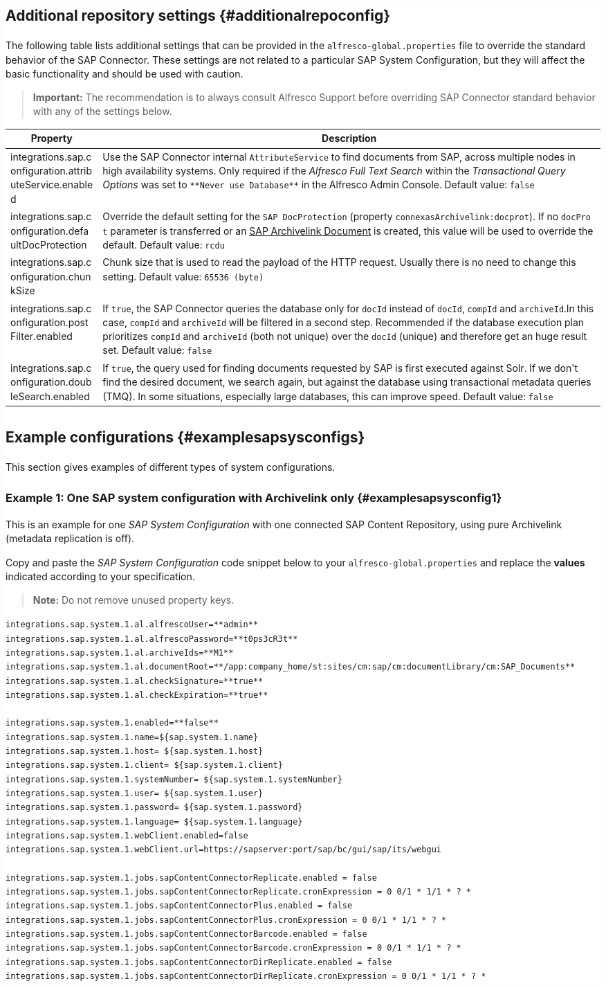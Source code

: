 ## Additional repository settings {#additionalrepoconfig}

The following table lists additional settings that can be provided in the `alfresco-global.properties` file to override the standard behavior of the SAP Connector. These settings are not related to a particular SAP System Configuration, but they will affect the basic functionality and should be used with caution.

> **Important:** The recommendation is to always consult Alfresco Support before overriding SAP Connector standard behavior with any of the settings below.

| Property | Description |
| -------- | ----------- |
| integrations.sap.configuration.attributeService.enabled | Use the SAP Connector internal `AttributeService` to find documents from SAP, across multiple nodes in high availability systems. Only required if the *Alfresco Full Text Search* within the *Transactional Query Options* was set to `**Never use Database**` in the Alfresco Admin Console. Default value: `false` |
| integrations.sap.configuration.defaultDocProtection | Override the default setting for the `SAP DocProtection` (property `connexasArchivelink:docprot`). If no `docProt` parameter is transferred or an [SAP Archivelink Document](#archivelinktype) is created, this value will be used to override the default. Default value: `rcdu` |
| integrations.sap.configuration.chunkSize | Chunk size that is used to read the payload of the HTTP request. Usually there is no need to change this setting. Default value: `65536 (byte)` |
| integrations.sap.configuration.postFilter.enabled | If `true`, the SAP Connector queries the database only for `docId` instead of `docId`, `compId` and `archiveId`.In this case, `compId` and `archiveId` will be filtered in a second step. Recommended if the database execution plan prioritizes `compId` and `archiveId` (both not unique) over the `docId` (unique) and therefore get an huge result set. Default value: `false` |
| integrations.sap.configuration.doubleSearch.enabled | If `true`, the query used for finding documents requested by SAP is first executed against Solr. If we don't find the desired document, we search again, but against the database using transactional metadata queries (TMQ). In some situations, especially large databases, this can improve speed. Default value: `false` |

## Example configurations {#examplesapsysconfigs}

This section gives examples of different types of system configurations.

### Example 1: One SAP system configuration with Archivelink only {#examplesapsysconfig1}

This is an example for one *SAP System Configuration* with one connected SAP Content Repository, using pure Archivelink (metadata replication is off).

Copy and paste the *SAP System Configuration* code snippet below to your `alfresco-global.properties` and replace the **values** indicated according to your specification.

> **Note:** Do not remove unused property keys.

```text
integrations.sap.system.1.al.alfrescoUser=**admin**
integrations.sap.system.1.al.alfrescoPassword=**t0ps3cR3t**
integrations.sap.system.1.al.archiveIds=**M1**
integrations.sap.system.1.al.documentRoot=**/app:company_home/st:sites/cm:sap/cm:documentLibrary/cm:SAP_Documents**
integrations.sap.system.1.al.checkSignature=**true**
integrations.sap.system.1.al.checkExpiration=**true**

integrations.sap.system.1.enabled=**false**
integrations.sap.system.1.name=${sap.system.1.name}
integrations.sap.system.1.host= ${sap.system.1.host}
integrations.sap.system.1.client= ${sap.system.1.client}
integrations.sap.system.1.systemNumber= ${sap.system.1.systemNumber}
integrations.sap.system.1.user= ${sap.system.1.user}
integrations.sap.system.1.password= ${sap.system.1.password}
integrations.sap.system.1.language= ${sap.system.1.language}
integrations.sap.system.1.webClient.enabled=false
integrations.sap.system.1.webClient.url=https://sapserver:port/sap/bc/gui/sap/its/webgui

integrations.sap.system.1.jobs.sapContentConnectorReplicate.enabled = false
integrations.sap.system.1.jobs.sapContentConnectorReplicate.cronExpression = 0 0/1 * 1/1 * ? *
integrations.sap.system.1.jobs.sapContentConnectorPlus.enabled = false
integrations.sap.system.1.jobs.sapContentConnectorPlus.cronExpression = 0 0/1 * 1/1 * ? *
integrations.sap.system.1.jobs.sapContentConnectorBarcode.enabled = false
integrations.sap.system.1.jobs.sapContentConnectorBarcode.cronExpression = 0 0/1 * 1/1 * ? *
integrations.sap.system.1.jobs.sapContentConnectorDirReplicate.enabled = false
integrations.sap.system.1.jobs.sapContentConnectorDirReplicate.cronExpression = 0 0/1 * 1/1 * ? *
```
